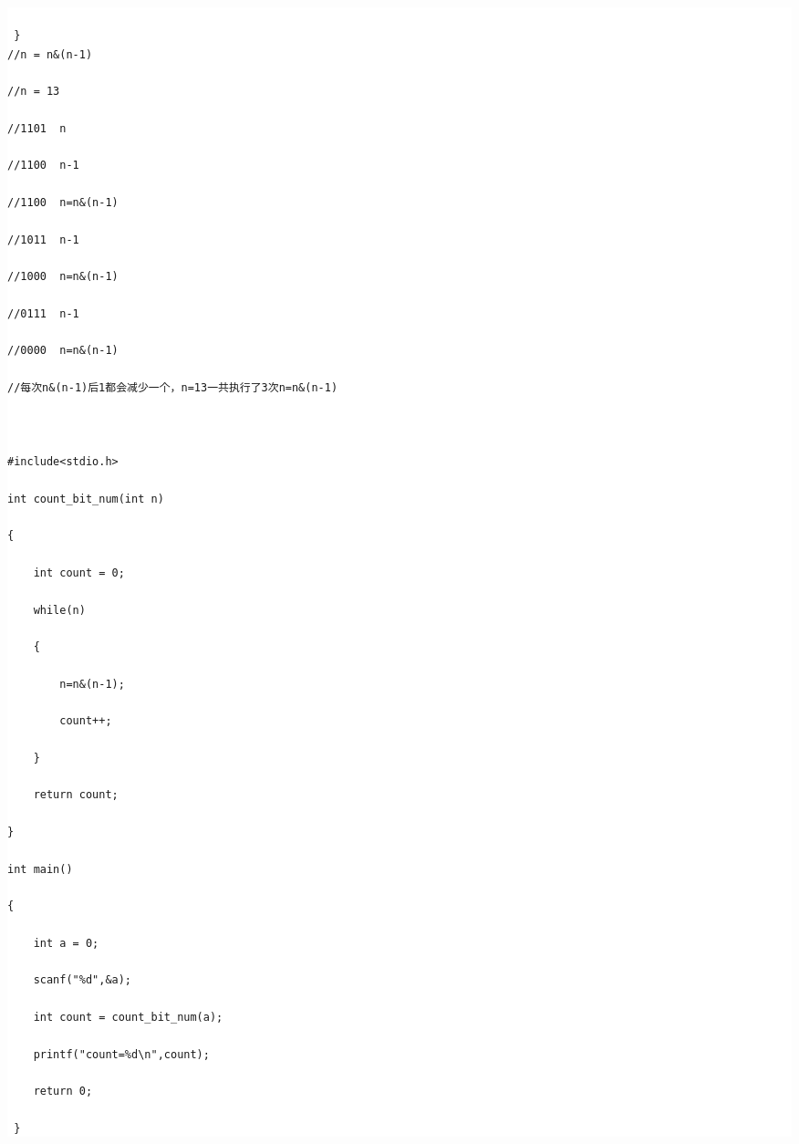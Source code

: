 ```cobol

 } 
//n = n&(n-1)

//n = 13

//1101  n

//1100  n-1

//1100  n=n&(n-1)

//1011  n-1

//1000  n=n&(n-1)

//0111  n-1

//0000  n=n&(n-1)

//每次n&(n-1)后1都会减少一个，n=13一共执行了3次n=n&(n-1) 

 

#include<stdio.h>

int count_bit_num(int n)

{

	int count = 0;

	while(n)

	{

		n=n&(n-1);

		count++;	

	}

	return count;

}

int main() 

{

	int a = 0;

	scanf("%d",&a);

	int count = count_bit_num(a);

	printf("count=%d\n",count);

	return 0;

 } 
```
